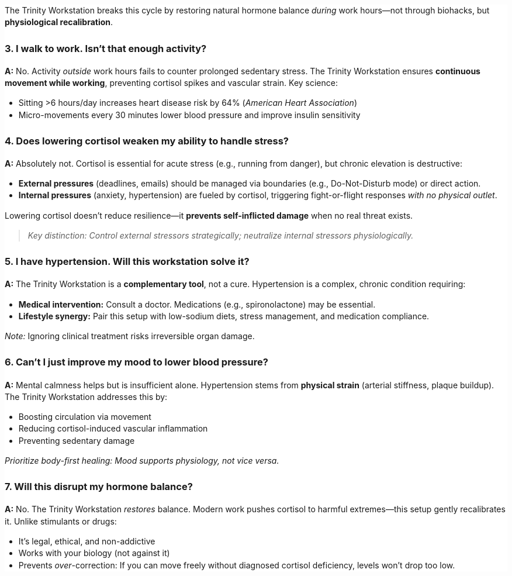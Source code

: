 The Trinity Workstation breaks this cycle by restoring natural hormone balance *during* work hours—not through biohacks, but **physiological recalibration**.

### **3. I walk to work. Isn’t that enough activity?**  
**A:** No. Activity *outside* work hours fails to counter prolonged sedentary stress. The Trinity Workstation ensures **continuous movement while working**, preventing cortisol spikes and vascular strain. Key science:  
- Sitting >6 hours/day increases heart disease risk by 64% (*American Heart Association*)  
- Micro-movements every 30 minutes lower blood pressure and improve insulin sensitivity  

### **4. Does lowering cortisol weaken my ability to handle stress?**  
**A:** Absolutely not. Cortisol is essential for acute stress (e.g., running from danger), but chronic elevation is destructive:  
- **External pressures** (deadlines, emails) should be managed via boundaries (e.g., Do-Not-Disturb mode) or direct action.  
- **Internal pressures** (anxiety, hypertension) are fueled by cortisol, triggering fight-or-flight responses *with no physical outlet*.  

Lowering cortisol doesn’t reduce resilience—it **prevents self-inflicted damage** when no real threat exists.  

> *Key distinction: Control external stressors strategically; neutralize internal stressors physiologically.*

### **5. I have hypertension. Will this workstation solve it?**  
**A:** The Trinity Workstation is a **complementary tool**, not a cure. Hypertension is a complex, chronic condition requiring:  
- **Medical intervention:** Consult a doctor. Medications (e.g., spironolactone) may be essential.  
- **Lifestyle synergy:** Pair this setup with low-sodium diets, stress management, and medication compliance.  

*Note:* Ignoring clinical treatment risks irreversible organ damage.  

### **6. Can’t I just improve my mood to lower blood pressure?**  
**A:** Mental calmness helps but is insufficient alone. Hypertension stems from **physical strain** (arterial stiffness, plaque buildup). The Trinity Workstation addresses this by:  
- Boosting circulation via movement  
- Reducing cortisol-induced vascular inflammation  
- Preventing sedentary damage  

*Prioritize body-first healing: Mood supports physiology, not vice versa.*

### **7. Will this disrupt my hormone balance?**  
**A:** No. The Trinity Workstation *restores* balance. Modern work pushes cortisol to harmful extremes—this setup gently recalibrates it. Unlike stimulants or drugs:  
- It’s legal, ethical, and non-addictive  
- Works with your biology (not against it)  
- Prevents *over*-correction: If you can move freely without diagnosed cortisol deficiency, levels won’t drop too low.  
